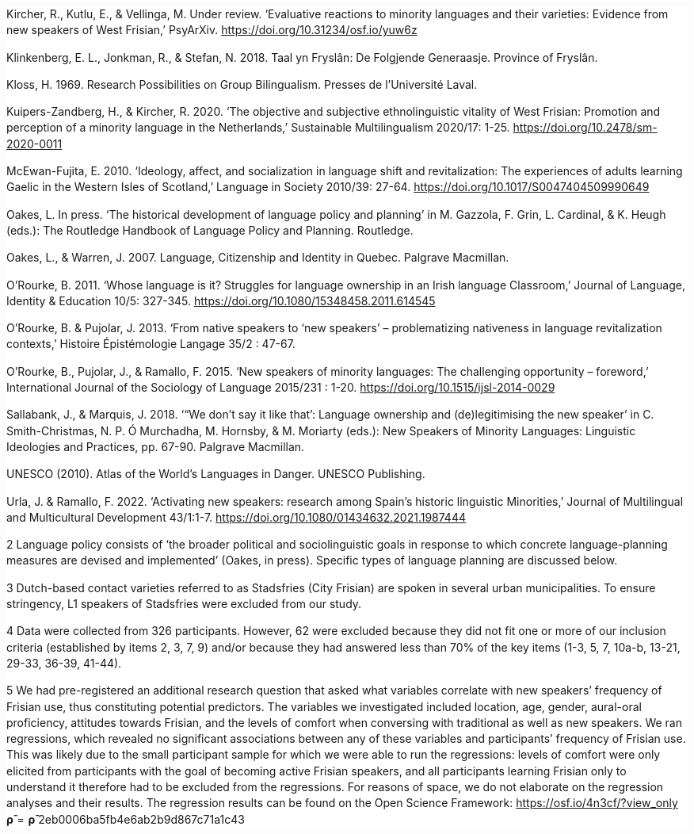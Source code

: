 Kircher, R., Kutlu, E., & Vellinga, M. Under review. ‘Evaluative reactions to minority languages and their varieties: Evidence from new speakers of West Frisian,’ PsyArXiv. https://doi.org/10.31234/osf.io/yuw6z

Klinkenberg, E. L., Jonkman, R., & Stefan, N. 2018. Taal yn Fryslân: De Folgjende Generaasje. Province of Fryslân.

Kloss, H. 1969. Research Possibilities on Group Bilingualism. Presses de l’Université Laval.

Kuipers-Zandberg, H., & Kircher, R. 2020. ‘The objective and subjective ethnolinguistic vitality of West Frisian: Promotion and perception of a minority language in the Netherlands,’ Sustainable Multilingualism 2020/17: 1-25. https://doi.org/10.2478/sm-2020-0011

McEwan-Fujita, E. 2010. ‘Ideology, affect, and socialization in language shift and revitalization: The experiences of adults learning Gaelic in the Western Isles of Scotland,’ Language in Society 2010/39: 27-64. https://doi.org/10.1017/S0047404509990649

Oakes, L. In press. ‘The historical development of language policy and planning’ in M. Gazzola, F. Grin, L. Cardinal, & K. Heugh (eds.): The Routledge Handbook of Language Policy and Planning. Routledge.

Oakes, L., & Warren, J. 2007. Language, Citizenship and Identity in Quebec. Palgrave Macmillan.

O’Rourke, B. 2011. ‘Whose language is it? Struggles for language ownership in an Irish language Classroom,’ Journal of Language, Identity & Education 10/5: 327-345. https://doi.org/10.1080/15348458.2011.614545

O’Rourke, B. & Pujolar, J. 2013. ‘From native speakers to ‘new speakers’ – problematizing nativeness in language revitalization contexts,’ Histoire Épistémologie Langage 35/2 : 47-67.

O’Rourke, B., Pujolar, J., & Ramallo, F. 2015. ‘New speakers of minority languages: The challenging opportunity – foreword,’ International Journal of the Sociology of Language 2015/231 : 1-20. https://doi.org/10.1515/ijsl-2014-0029

Sallabank, J., & Marquis, J. 2018. ‘“We don’t say it like that’: Language ownership and (de)legitimising the new speaker’ in C. Smith-Christmas, N. P. Ó Murchadha, M. Hornsby, & M. Moriarty (eds.): New Speakers of Minority Languages: Linguistic Ideologies and Practices, pp. 67-90. Palgrave Macmillan.

UNESCO (2010). Atlas of the World’s Languages in Danger. UNESCO Publishing.

Urla, J. & Ramallo, F. 2022. ‘Activating new speakers: research among Spain’s historic linguistic Minorities,’ Journal of Multilingual and Multicultural Development 43/1:1-7. https://doi.org/10.1080/01434632.2021.1987444

2 Language policy consists of ‘the broader political and sociolinguistic goals in response to which concrete language-planning measures are devised and implemented’ (Oakes, in press). Specific types of language planning are discussed below.

3 Dutch-based contact varieties referred to as Stadsfries (City Frisian) are spoken in several urban municipalities. To ensure stringency, L1 speakers of Stadsfries were excluded from our study.

4 Data were collected from 326 participants. However, 62 were excluded because they did not fit one or more of our inclusion criteria (established by items 2, 3, 7, 9) and/or because they had answered less than $70 \%$ of the key items (1-3, 5, 7, 10a-b, 13-21, 29-33, 36-39, 41-44).

5 We had pre-registered an additional research question that asked what variables correlate with new speakers’ frequency of Frisian use, thus constituting potential predictors. The variables we investigated included location, age, gender, aural-oral proficiency, attitudes towards Frisian, and the levels of comfort when conversing with traditional as well as new speakers. We ran regressions, which revealed no significant associations between any of these variables and participants’ frequency of Frisian use. This was likely due to the small participant sample for which we were able to run the regressions: levels of comfort were only elicited from participants with the goal of becoming active Frisian speakers, and all participants learning Frisian only to understand it therefore had to be excluded from the regressions. For reasons of space, we do not elaborate on the regression analyses and their results. The regression results can be found on the Open Science Framework: https://osf.io/4n3cf/?view_only $\mathbf { \bar { \rho } } = \mathbf { \bar { \rho } }$ 2eb0006ba5fb4e6ab2b9d867c71a1c43
